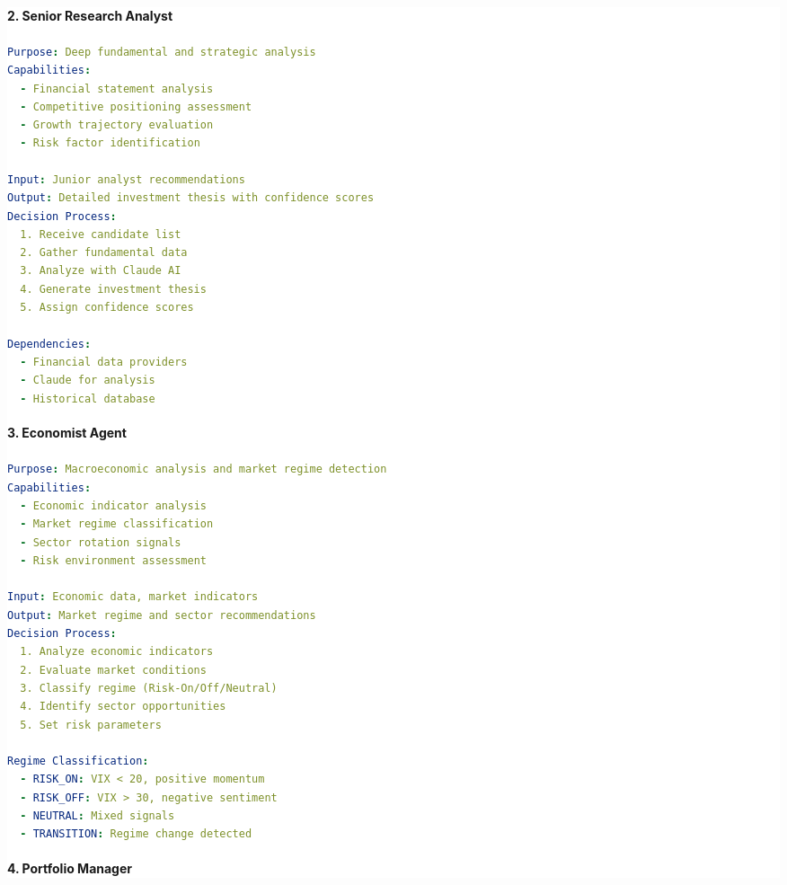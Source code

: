 #### **2. Senior Research Analyst**

```yaml
Purpose: Deep fundamental and strategic analysis
Capabilities:
  - Financial statement analysis
  - Competitive positioning assessment
  - Growth trajectory evaluation
  - Risk factor identification

Input: Junior analyst recommendations
Output: Detailed investment thesis with confidence scores
Decision Process:
  1. Receive candidate list
  2. Gather fundamental data
  3. Analyze with Claude AI
  4. Generate investment thesis
  5. Assign confidence scores

Dependencies:
  - Financial data providers
  - Claude for analysis
  - Historical database
```

#### **3. Economist Agent**

```yaml
Purpose: Macroeconomic analysis and market regime detection
Capabilities:
  - Economic indicator analysis
  - Market regime classification
  - Sector rotation signals
  - Risk environment assessment

Input: Economic data, market indicators
Output: Market regime and sector recommendations
Decision Process:
  1. Analyze economic indicators
  2. Evaluate market conditions
  3. Classify regime (Risk-On/Off/Neutral)
  4. Identify sector opportunities
  5. Set risk parameters

Regime Classification:
  - RISK_ON: VIX < 20, positive momentum
  - RISK_OFF: VIX > 30, negative sentiment
  - NEUTRAL: Mixed signals
  - TRANSITION: Regime change detected
```

#### **4. Portfolio Manager**
